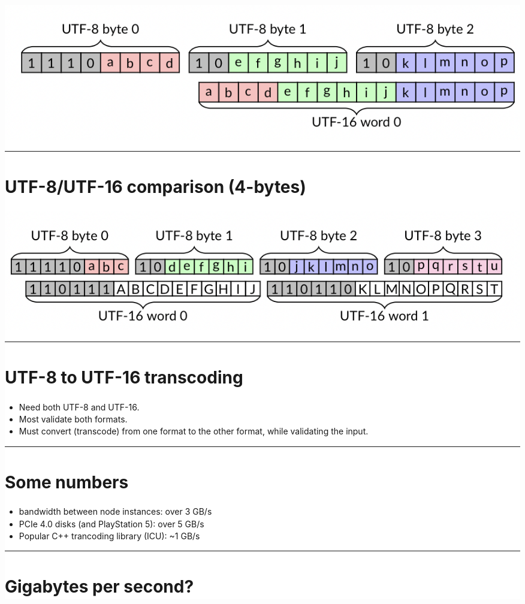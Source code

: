 ![width:600px](example_threebytes.png)

---

# UTF-8/UTF-16 comparison (4-bytes)

![width:600px](example_fourbytes.png)

---

# UTF-8 to UTF-16 transcoding

- Need both UTF-8 and UTF-16.
- Most validate both formats.
- Must convert (transcode) from one format to the other format, while validating the input.

---

# Some numbers

- bandwidth between node instances: over 3 GB/s
- PCIe 4.0 disks (and PlayStation 5): over 5 GB/s
- Popular C++ trancoding library (ICU): ~1 GB/s

---

# Gigabytes per second?
